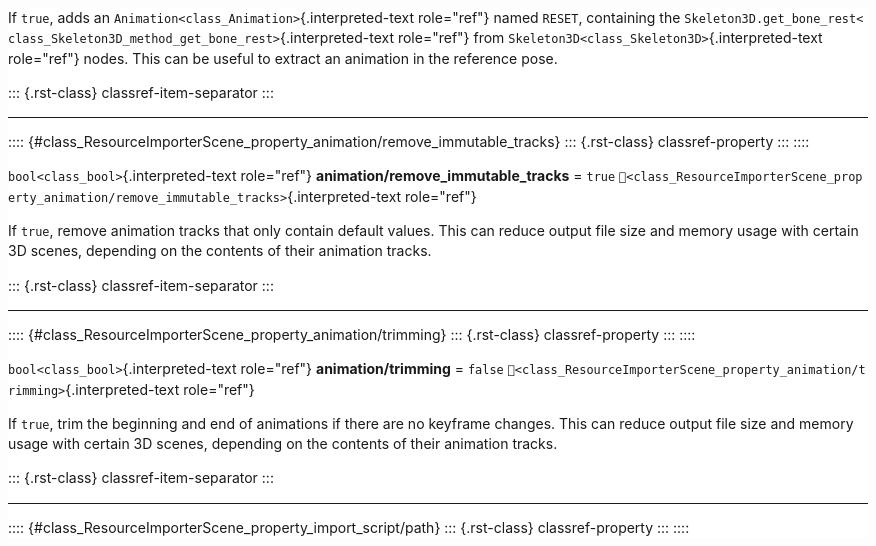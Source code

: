 If `true`, adds an `Animation<class_Animation>`{.interpreted-text
role="ref"} named `RESET`, containing the
`Skeleton3D.get_bone_rest<class_Skeleton3D_method_get_bone_rest>`{.interpreted-text
role="ref"} from `Skeleton3D<class_Skeleton3D>`{.interpreted-text
role="ref"} nodes. This can be useful to extract an animation in the
reference pose.

::: {.rst-class}
classref-item-separator
:::

------------------------------------------------------------------------

:::: {#class_ResourceImporterScene_property_animation/remove_immutable_tracks}
::: {.rst-class}
classref-property
:::
::::

`bool<class_bool>`{.interpreted-text role="ref"}
**animation/remove_immutable_tracks** = `true`
`🔗<class_ResourceImporterScene_property_animation/remove_immutable_tracks>`{.interpreted-text
role="ref"}

If `true`, remove animation tracks that only contain default values.
This can reduce output file size and memory usage with certain 3D
scenes, depending on the contents of their animation tracks.

::: {.rst-class}
classref-item-separator
:::

------------------------------------------------------------------------

:::: {#class_ResourceImporterScene_property_animation/trimming}
::: {.rst-class}
classref-property
:::
::::

`bool<class_bool>`{.interpreted-text role="ref"} **animation/trimming**
= `false`
`🔗<class_ResourceImporterScene_property_animation/trimming>`{.interpreted-text
role="ref"}

If `true`, trim the beginning and end of animations if there are no
keyframe changes. This can reduce output file size and memory usage with
certain 3D scenes, depending on the contents of their animation tracks.

::: {.rst-class}
classref-item-separator
:::

------------------------------------------------------------------------

:::: {#class_ResourceImporterScene_property_import_script/path}
::: {.rst-class}
classref-property
:::
::::
